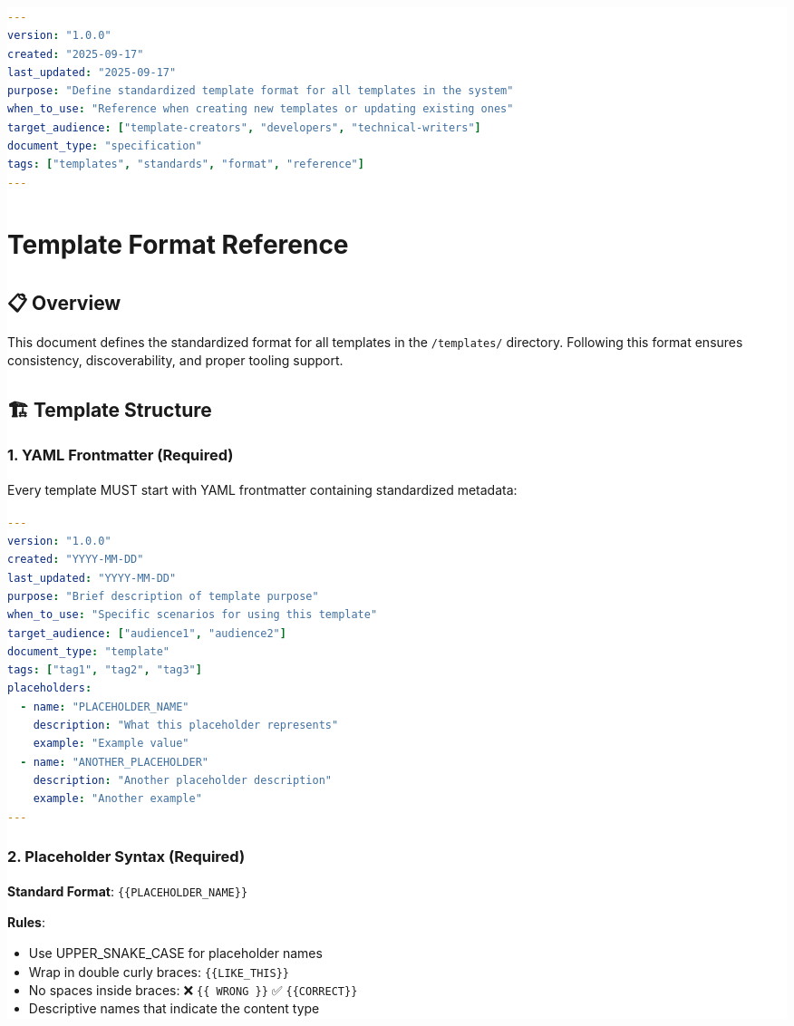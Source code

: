 ```yaml
---
version: "1.0.0"
created: "2025-09-17"
last_updated: "2025-09-17"
purpose: "Define standardized template format for all templates in the system"
when_to_use: "Reference when creating new templates or updating existing ones"
target_audience: ["template-creators", "developers", "technical-writers"]
document_type: "specification"
tags: ["templates", "standards", "format", "reference"]
---
```


# Template Format Reference

## 📋 Overview

This document defines the standardized format for all templates in the `/templates/` directory. Following this format ensures consistency, discoverability, and proper tooling support.

## 🏗️ Template Structure

### 1. YAML Frontmatter (Required)

Every template MUST start with YAML frontmatter containing standardized metadata:

```yaml
---
version: "1.0.0"
created: "YYYY-MM-DD"
last_updated: "YYYY-MM-DD"
purpose: "Brief description of template purpose"
when_to_use: "Specific scenarios for using this template"
target_audience: ["audience1", "audience2"]
document_type: "template"
tags: ["tag1", "tag2", "tag3"]
placeholders:
  - name: "PLACEHOLDER_NAME"
    description: "What this placeholder represents"
    example: "Example value"
  - name: "ANOTHER_PLACEHOLDER"
    description: "Another placeholder description"
    example: "Another example"
---
```

### 2. Placeholder Syntax (Required)

**Standard Format**: `{{PLACEHOLDER_NAME}}`

**Rules**:
- Use UPPER_SNAKE_CASE for placeholder names
- Wrap in double curly braces: `{{LIKE_THIS}}`
- No spaces inside braces: ❌ `{{ WRONG }}` ✅ `{{CORRECT}}`
- Descriptive names that indicate the content type
